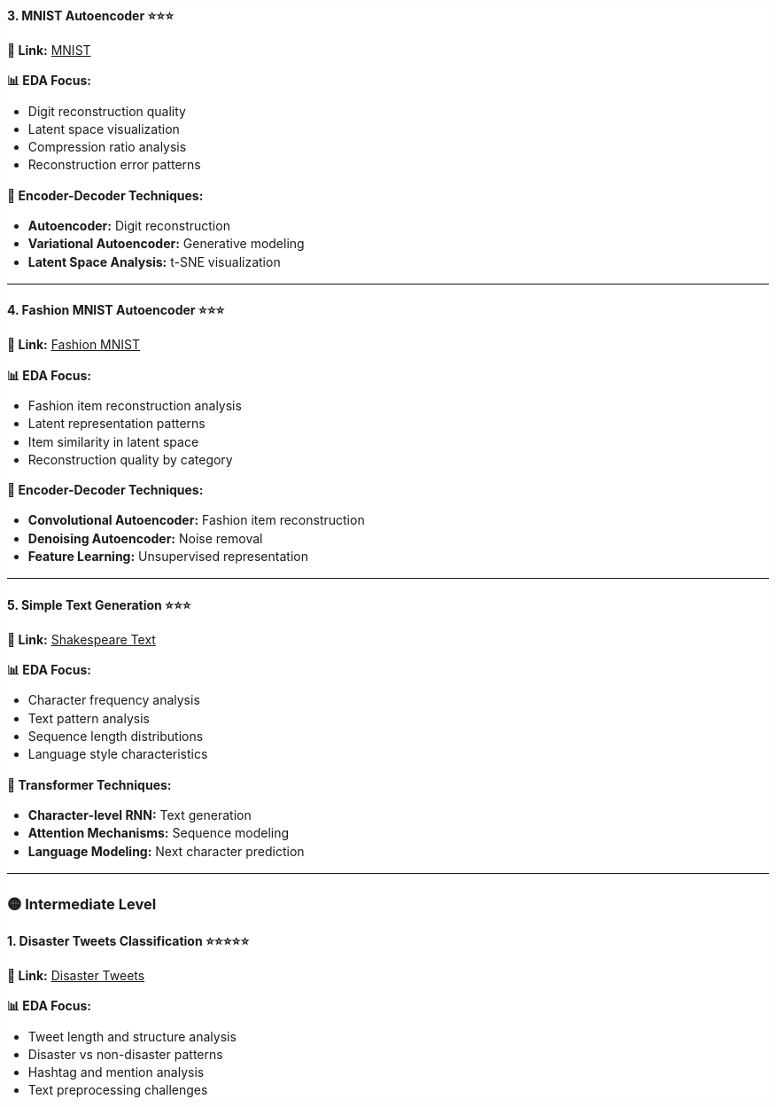 #### **3. MNIST Autoencoder** ⭐⭐⭐
**🔗 Link:** [MNIST](https://www.kaggle.com/oddrationale/mnist-in-csv)

**📊 EDA Focus:**
- Digit reconstruction quality
- Latent space visualization
- Compression ratio analysis
- Reconstruction error patterns

**🔄 Encoder-Decoder Techniques:**
- **Autoencoder:** Digit reconstruction
- **Variational Autoencoder:** Generative modeling
- **Latent Space Analysis:** t-SNE visualization

---

#### **4. Fashion MNIST Autoencoder** ⭐⭐⭐
**🔗 Link:** [Fashion MNIST](https://www.kaggle.com/zalando-research/fashionmnist)

**📊 EDA Focus:**
- Fashion item reconstruction analysis
- Latent representation patterns
- Item similarity in latent space
- Reconstruction quality by category

**🔄 Encoder-Decoder Techniques:**
- **Convolutional Autoencoder:** Fashion item reconstruction
- **Denoising Autoencoder:** Noise removal
- **Feature Learning:** Unsupervised representation

---

#### **5. Simple Text Generation** ⭐⭐⭐
**🔗 Link:** [Shakespeare Text](https://www.kaggle.com/kingburrito666/shakespeare-plays)

**📊 EDA Focus:**
- Character frequency analysis
- Text pattern analysis
- Sequence length distributions
- Language style characteristics

**🔄 Transformer Techniques:**
- **Character-level RNN:** Text generation
- **Attention Mechanisms:** Sequence modeling
- **Language Modeling:** Next character prediction

---

### **🟡 Intermediate Level**

#### **1. Disaster Tweets Classification** ⭐⭐⭐⭐⭐
**🔗 Link:** [Disaster Tweets](https://www.kaggle.com/c/nlp-getting-started)

**📊 EDA Focus:**
- Tweet length and structure analysis
- Disaster vs non-disaster patterns
- Hashtag and mention analysis
- Text preprocessing challenges
